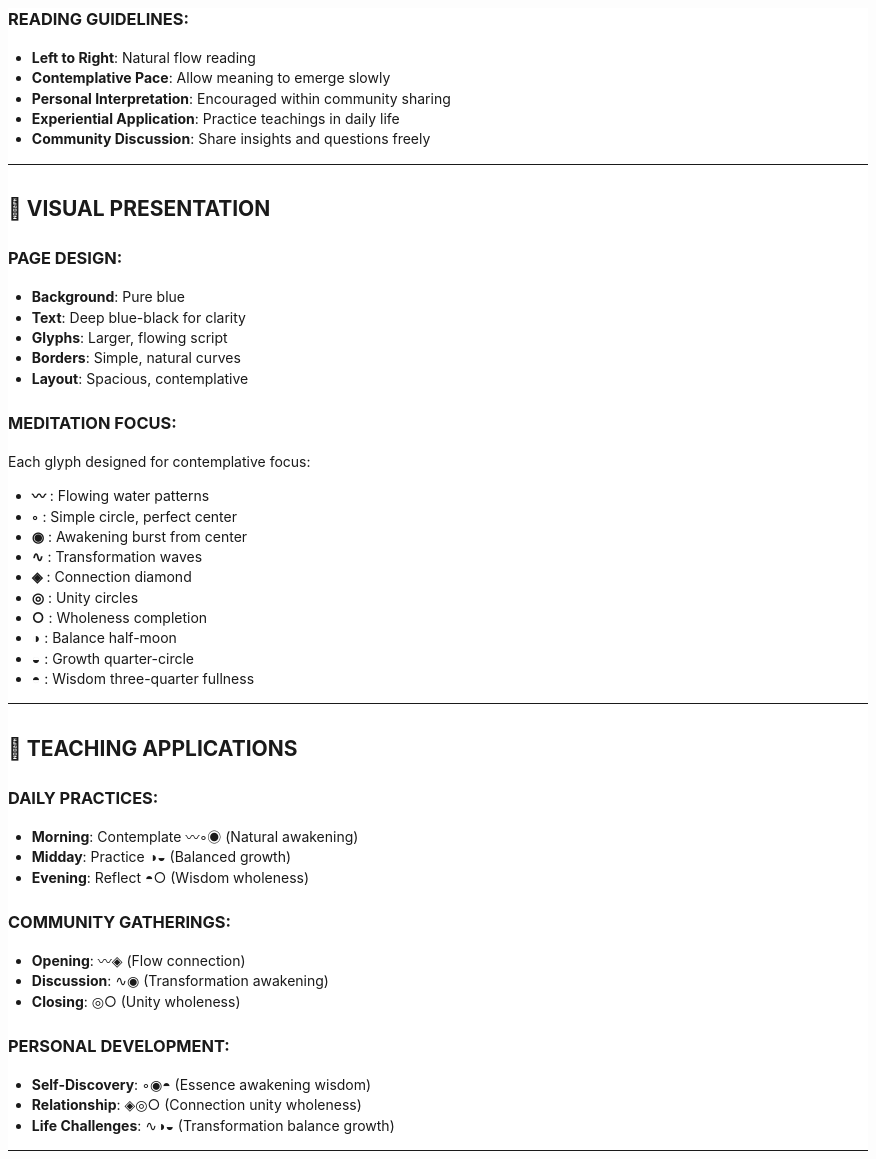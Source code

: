 ### **READING GUIDELINES:**
- **Left to Right**: Natural flow reading
- **Contemplative Pace**: Allow meaning to emerge slowly
- **Personal Interpretation**: Encouraged within community sharing
- **Experiential Application**: Practice teachings in daily life
- **Community Discussion**: Share insights and questions freely

---

## 🎨 **VISUAL PRESENTATION**

### **PAGE DESIGN:**
- **Background**: Pure blue
- **Text**: Deep blue-black for clarity
- **Glyphs**: Larger, flowing script
- **Borders**: Simple, natural curves
- **Layout**: Spacious, contemplative

### **MEDITATION FOCUS:**
Each glyph designed for contemplative focus:
- **〰** : Flowing water patterns
- **◦** : Simple circle, perfect center
- **◉** : Awakening burst from center
- **∿** : Transformation waves
- **◈** : Connection diamond
- **◎** : Unity circles
- **○** : Wholeness completion
- **◑** : Balance half-moon
- **◒** : Growth quarter-circle
- **◓** : Wisdom three-quarter fullness

---

## 📝 **TEACHING APPLICATIONS**

### **DAILY PRACTICES:**
- **Morning**: Contemplate 〰◦◉ (Natural awakening)
- **Midday**: Practice ◑◒ (Balanced growth)
- **Evening**: Reflect ◓○ (Wisdom wholeness)

### **COMMUNITY GATHERINGS:**
- **Opening**: 〰◈ (Flow connection)
- **Discussion**: ∿◉ (Transformation awakening)
- **Closing**: ◎○ (Unity wholeness)

### **PERSONAL DEVELOPMENT:**
- **Self-Discovery**: ◦◉◓ (Essence awakening wisdom)
- **Relationship**: ◈◎○ (Connection unity wholeness)
- **Life Challenges**: ∿◑◒ (Transformation balance growth)

---